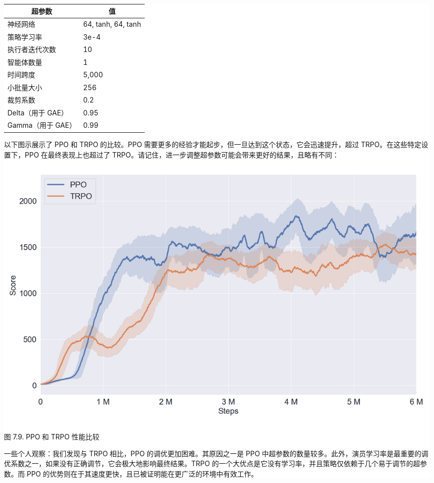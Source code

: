| **超参数** | **值** |
| --- | --- |
| 神经网络 | 64, tanh, 64, tanh |
| 策略学习率 | 3e-4 |
| 执行者迭代次数 | 10 |
| 智能体数量 | 1 |
| 时间跨度 | 5,000 |
| 小批量大小 | 256 |
| 裁剪系数 | 0.2 |
| Delta（用于 GAE） | 0.95 |
| Gamma（用于 GAE） | 0.99 |

以下图示展示了 PPO 和 TRPO 的比较。PPO 需要更多的经验才能起步，但一旦达到这个状态，它会迅速提升，超过 TRPO。在这些特定设置下，PPO 在最终表现上也超过了 TRPO。请记住，进一步调整超参数可能会带来更好的结果，且略有不同：

![](img/fb3db0f3-8ba5-4b5b-9589-febc68af8be2.png)

图 7.9. PPO 和 TRPO 性能比较

一些个人观察：我们发现与 TRPO 相比，PPO 的调优更加困难。其原因之一是 PPO 中超参数的数量较多。此外，演员学习率是最重要的调优系数之一，如果没有正确调节，它会极大地影响最终结果。TRPO 的一个大优点是它没有学习率，并且策略仅依赖于几个易于调节的超参数。而 PPO 的优势则在于其速度更快，且已被证明能在更广泛的环境中有效工作。
